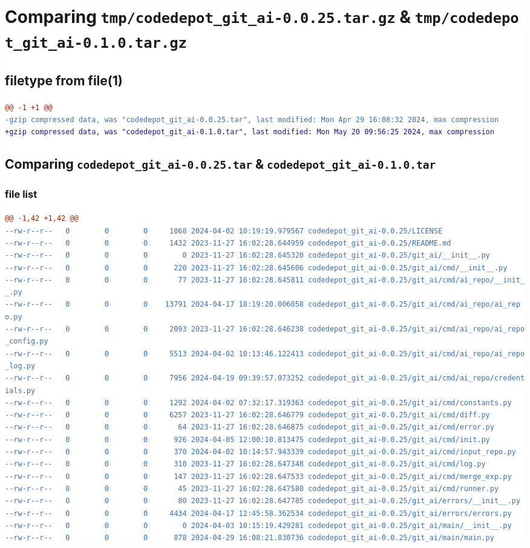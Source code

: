 # Comparing `tmp/codedepot_git_ai-0.0.25.tar.gz` & `tmp/codedepot_git_ai-0.1.0.tar.gz`

## filetype from file(1)

```diff
@@ -1 +1 @@
-gzip compressed data, was "codedepot_git_ai-0.0.25.tar", last modified: Mon Apr 29 16:08:32 2024, max compression
+gzip compressed data, was "codedepot_git_ai-0.1.0.tar", last modified: Mon May 20 09:56:25 2024, max compression
```

## Comparing `codedepot_git_ai-0.0.25.tar` & `codedepot_git_ai-0.1.0.tar`

### file list

```diff
@@ -1,42 +1,42 @@
--rw-r--r--   0        0        0     1068 2024-04-02 10:19:19.979567 codedepot_git_ai-0.0.25/LICENSE
--rw-r--r--   0        0        0     1432 2023-11-27 16:02:28.644959 codedepot_git_ai-0.0.25/README.md
--rw-r--r--   0        0        0        0 2023-11-27 16:02:28.645320 codedepot_git_ai-0.0.25/git_ai/__init__.py
--rw-r--r--   0        0        0      220 2023-11-27 16:02:28.645606 codedepot_git_ai-0.0.25/git_ai/cmd/__init__.py
--rw-r--r--   0        0        0       77 2023-11-27 16:02:28.645811 codedepot_git_ai-0.0.25/git_ai/cmd/ai_repo/__init__.py
--rw-r--r--   0        0        0    13791 2024-04-17 18:19:20.006058 codedepot_git_ai-0.0.25/git_ai/cmd/ai_repo/ai_repo.py
--rw-r--r--   0        0        0     2093 2023-11-27 16:02:28.646238 codedepot_git_ai-0.0.25/git_ai/cmd/ai_repo/ai_repo_config.py
--rw-r--r--   0        0        0     5513 2024-04-02 10:13:46.122413 codedepot_git_ai-0.0.25/git_ai/cmd/ai_repo/ai_repo_log.py
--rw-r--r--   0        0        0     7956 2024-04-19 09:39:57.073252 codedepot_git_ai-0.0.25/git_ai/cmd/ai_repo/credentials.py
--rw-r--r--   0        0        0     1292 2024-04-02 07:32:17.319363 codedepot_git_ai-0.0.25/git_ai/cmd/constants.py
--rw-r--r--   0        0        0     6257 2023-11-27 16:02:28.646779 codedepot_git_ai-0.0.25/git_ai/cmd/diff.py
--rw-r--r--   0        0        0       64 2023-11-27 16:02:28.646875 codedepot_git_ai-0.0.25/git_ai/cmd/error.py
--rw-r--r--   0        0        0      926 2024-04-05 12:00:10.813475 codedepot_git_ai-0.0.25/git_ai/cmd/init.py
--rw-r--r--   0        0        0      370 2024-04-02 10:14:57.943339 codedepot_git_ai-0.0.25/git_ai/cmd/input_repo.py
--rw-r--r--   0        0        0      310 2023-11-27 16:02:28.647348 codedepot_git_ai-0.0.25/git_ai/cmd/log.py
--rw-r--r--   0        0        0      147 2023-11-27 16:02:28.647533 codedepot_git_ai-0.0.25/git_ai/cmd/merge_exp.py
--rw-r--r--   0        0        0       45 2023-11-27 16:02:28.647580 codedepot_git_ai-0.0.25/git_ai/cmd/runner.py
--rw-r--r--   0        0        0       80 2023-11-27 16:02:28.647785 codedepot_git_ai-0.0.25/git_ai/errors/__init__.py
--rw-r--r--   0        0        0     4434 2024-04-17 12:45:58.362534 codedepot_git_ai-0.0.25/git_ai/errors/errors.py
--rw-r--r--   0        0        0        0 2024-04-03 10:15:19.429281 codedepot_git_ai-0.0.25/git_ai/main/__init__.py
--rw-r--r--   0        0        0      878 2024-04-29 16:08:21.830736 codedepot_git_ai-0.0.25/git_ai/main/main.py
```